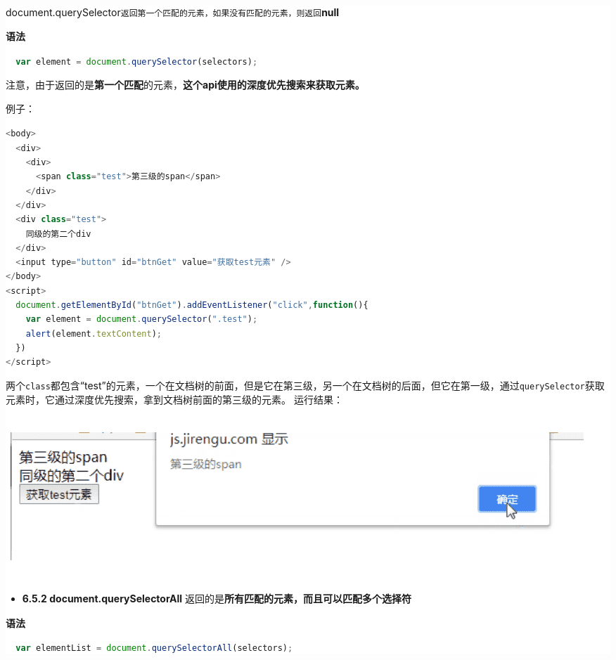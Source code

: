 document.querySelector`返回第一个匹配的元素，如果没有匹配的元素，则返回`**null**

**语法**

```js
  var element = document.querySelector(selectors);
```

注意，由于返回的是**第一个匹配**的元素，**这个api使用的深度优先搜索来获取元素。**

例子：

```js
<body>
  <div>
    <div>
      <span class="test">第三级的span</span>	
    </div>
  </div>
  <div class="test">			
    同级的第二个div
  </div>
  <input type="button" id="btnGet" value="获取test元素" />
</body>
<script>
  document.getElementById("btnGet").addEventListener("click",function(){
    var element = document.querySelector(".test");
    alert(element.textContent);
  })
</script>
```

两个`class`都包含“test”的元素，一个在文档树的前面，但是它在第三级，另一个在文档树的后面，但它在第一级，通过`querySelector`获取元素时，它通过深度优先搜索，拿到文档树前面的第三级的元素。 运行结果：

![1567734616180](../../.vuepress/public/1567734616180.png)

- **6.5.2 document.querySelectorAll** 返回的是**所有匹配的元素，而且可以匹配多个选择符**

**语法**

```js
  var elementList = document.querySelectorAll(selectors);
```
